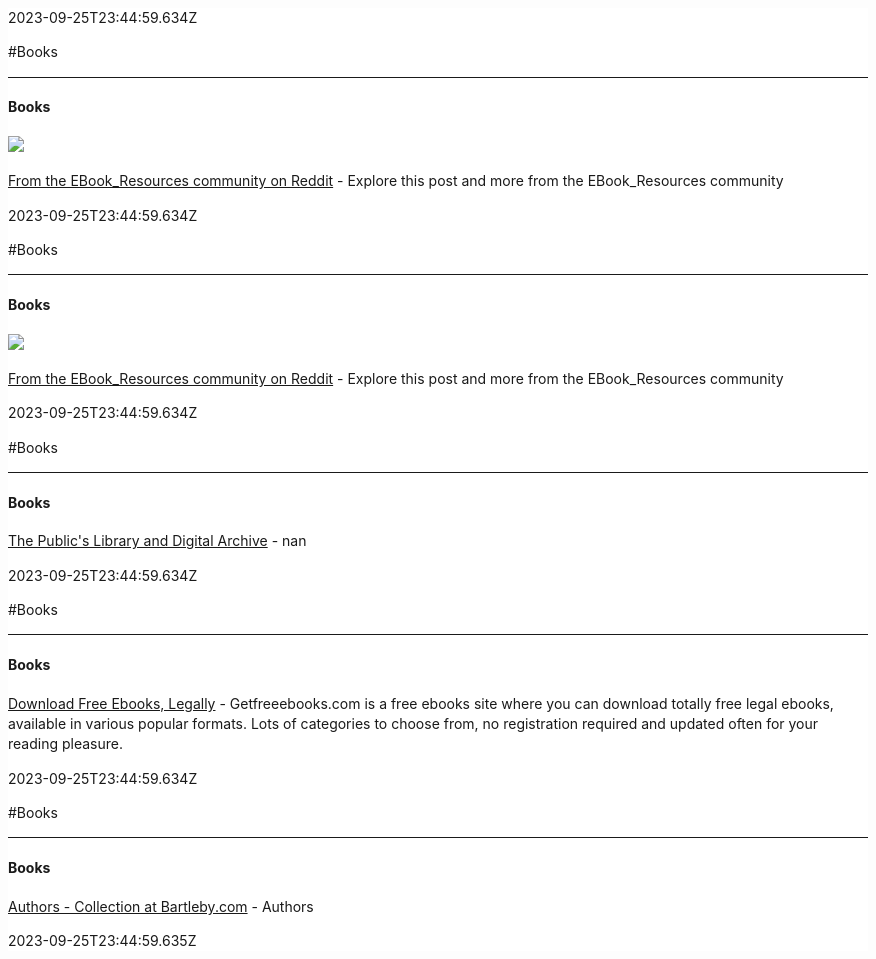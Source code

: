 2023-09-25T23:44:59.634Z

#Books

---

#### Books

![](https://share.redd.it/preview/post/k15oe1)

[From the EBook_Resources community on Reddit](https://www.reddit.com/r/EBook_Resources/comments/k15oe1/ebookre) - Explore this post and more from the EBook_Resources community

2023-09-25T23:44:59.634Z

#Books

---

#### Books

![](https://share.redd.it/preview/post/k15b3z)

[From the EBook_Resources community on Reddit](https://www.reddit.com/r/EBook_Resources/comments/k15b3z/the_ulti) - Explore this post and more from the EBook_Resources community

2023-09-25T23:44:59.634Z

#Books

---

#### Books

[The Public's Library and Digital Archive](https://www.ibiblio.org) - nan

2023-09-25T23:44:59.634Z

#Books

---

#### Books

[Download Free Ebooks, Legally](https://www.getfreeebooks.com) - Getfreeebooks.com is a free ebooks site where you can download totally free legal ebooks, available in various popular formats. Lots of categories to choose from, no registration required and updated often for your reading pleasure.

2023-09-25T23:44:59.634Z

#Books

---

#### Books

[Authors - Collection at Bartleby.com](https://www.bartleby.com/ebook) - Authors

2023-09-25T23:44:59.635Z
